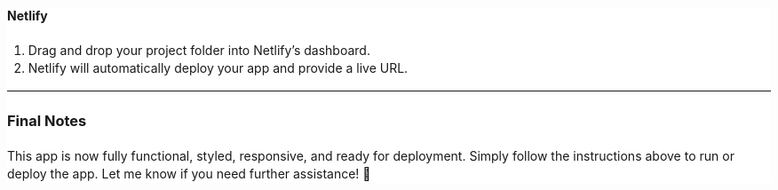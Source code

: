 #### **Netlify**
1. Drag and drop your project folder into Netlify’s dashboard.
2. Netlify will automatically deploy your app and provide a live URL.

---

### **Final Notes**
This app is now fully functional, styled, responsive, and ready for deployment. Simply follow the instructions above to run or deploy the app. Let me know if you need further assistance! 🚀